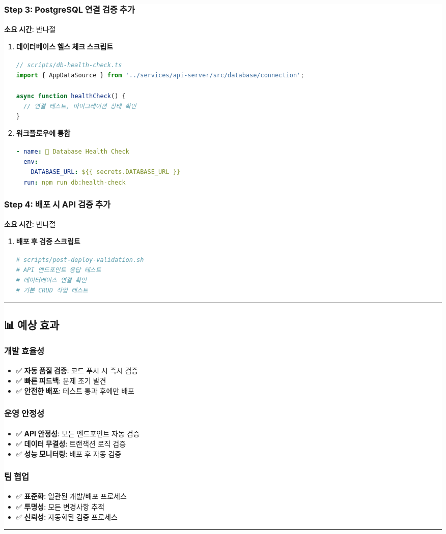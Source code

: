 ### **Step 3: PostgreSQL 연결 검증 추가**
**소요 시간**: 반나절

1. **데이터베이스 헬스 체크 스크립트**
   ```typescript
   // scripts/db-health-check.ts
   import { AppDataSource } from '../services/api-server/src/database/connection';
   
   async function healthCheck() {
     // 연결 테스트, 마이그레이션 상태 확인
   }
   ```

2. **워크플로우에 통합**
   ```yaml
   - name: 🏥 Database Health Check
     env:
       DATABASE_URL: ${{ secrets.DATABASE_URL }}
     run: npm run db:health-check
   ```

### **Step 4: 배포 시 API 검증 추가**
**소요 시간**: 반나절

1. **배포 후 검증 스크립트**
   ```bash
   # scripts/post-deploy-validation.sh
   # API 엔드포인트 응답 테스트
   # 데이터베이스 연결 확인
   # 기본 CRUD 작업 테스트
   ```

---

## 📊 **예상 효과**

### **개발 효율성**
- ✅ **자동 품질 검증**: 코드 푸시 시 즉시 검증
- ✅ **빠른 피드백**: 문제 조기 발견
- ✅ **안전한 배포**: 테스트 통과 후에만 배포

### **운영 안정성**
- ✅ **API 안정성**: 모든 엔드포인트 자동 검증
- ✅ **데이터 무결성**: 트랜잭션 로직 검증
- ✅ **성능 모니터링**: 배포 후 자동 검증

### **팀 협업**
- ✅ **표준화**: 일관된 개발/배포 프로세스
- ✅ **투명성**: 모든 변경사항 추적
- ✅ **신뢰성**: 자동화된 검증 프로세스

---
